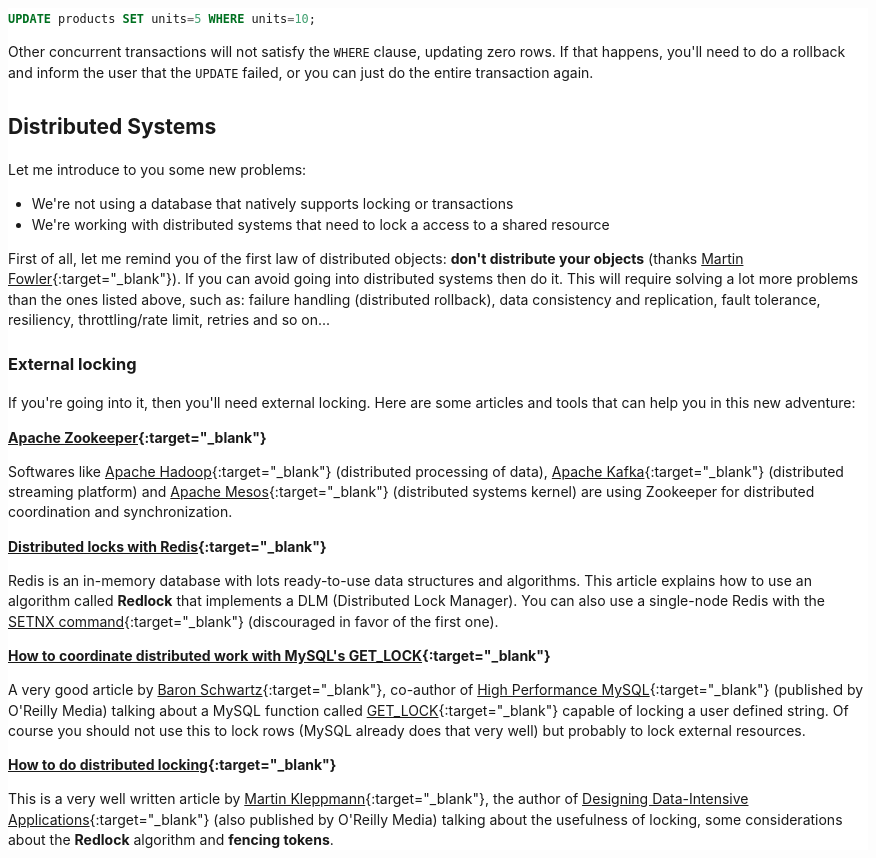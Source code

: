 ```sql
UPDATE products SET units=5 WHERE units=10;
```

Other concurrent transactions will not satisfy the `WHERE` clause, updating zero rows. If that happens, you'll need to do a rollback and inform the user that the `UPDATE` failed, or you can just do the entire transaction again.

## Distributed Systems

Let me introduce to you some new problems:

- We're not using a database that natively supports locking or transactions
- We're working with distributed systems that need to lock a access to a shared resource

First of all, let me remind you of the first law of distributed objects: **don't distribute your objects** (thanks [Martin Fowler](https://martinfowler.com/){:target="_blank"}). If you can avoid going into distributed systems then do it. This will require solving a lot more problems than the ones listed above, such as: failure handling (distributed rollback), data consistency and replication, fault tolerance, resiliency, throttling/rate limit, retries and so on...

### External locking

If you're going into it, then you'll need external locking. Here are some articles and tools that can help you in this new adventure:

**[Apache Zookeeper](https://zookeeper.apache.org/){:target="_blank"}**

Softwares like [Apache Hadoop](http://hadoop.apache.org/){:target="_blank"} (distributed processing of data), [Apache Kafka](https://kafka.apache.org/){:target="_blank"} (distributed streaming platform) and [Apache Mesos](http://mesos.apache.org/){:target="_blank"} (distributed systems kernel) are using Zookeeper for distributed coordination and synchronization.

**[Distributed locks with Redis](https://redis.io/topics/distlock){:target="_blank"}**

Redis is an in-memory database with lots ready-to-use data structures and algorithms. This article  explains how to use an algorithm called **Redlock** that implements a DLM (Distributed Lock Manager). You can also use a single-node Redis with the [SETNX command](https://redis.io/commands/setnx){:target="_blank"} (discouraged in favor of the first one).

**[How to coordinate distributed work with MySQL's GET_LOCK](https://www.xaprb.com/blog/2006/07/26/how-to-coordinate-distributed-work-with-mysqls-get_lock/){:target="_blank"}**

A very good article by [Baron Schwartz](https://www.xaprb.com/){:target="_blank"}, co-author of [High Performance MySQL](http://shop.oreilly.com/product/0636920022343.do){:target="_blank"} (published by O'Reilly Media) talking about a MySQL function called [GET_LOCK](https://dev.mysql.com/doc/refman/5.7/en/miscellaneous-functions.html#function_get-lock){:target="_blank"} capable of locking a user defined string. Of course you should not use this to lock rows (MySQL already does that very well) but probably to lock external resources.

**[How to do distributed locking](https://martin.kleppmann.com/2016/02/08/how-to-do-distributed-locking.html){:target="_blank"}**

This is a very well written article by [Martin Kleppmann](https://martin.kleppmann.com/){:target="_blank"}, the author of [Designing Data-Intensive Applications](http://dataintensive.net/){:target="_blank"} (also published by O'Reilly Media) talking about the usefulness of locking, some considerations about the **Redlock** algorithm and **fencing tokens**.
